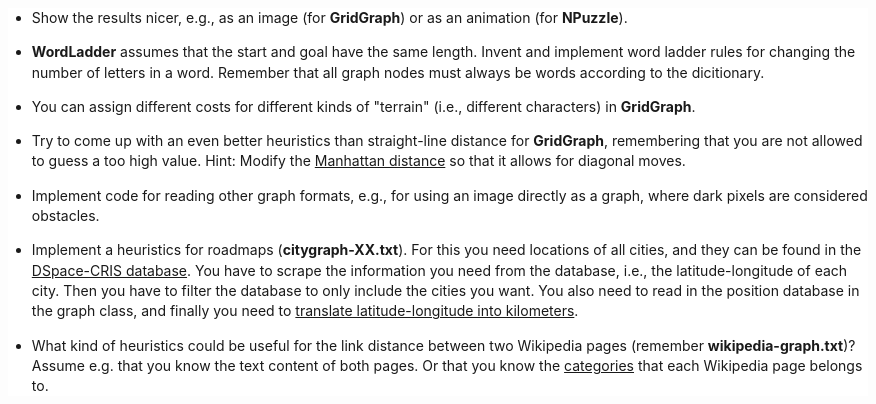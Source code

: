 - Show the results nicer, e.g., as an image (for **GridGraph**) or as an animation (for **NPuzzle**).

- **WordLadder** assumes that the start and goal have the same length. Invent and implement word ladder rules for changing the number of letters in a word. Remember that all graph nodes must always be words according to the dicitionary.

- You can assign different costs for different kinds of "terrain" (i.e., different characters) in **GridGraph**. 

- Try to come up with an even better heuristics than straight-line distance for **GridGraph**, remembering that you are not allowed to guess a too high value. Hint: Modify the [Manhattan distance](https://en.wikipedia.org/wiki/Taxicab_geometry) so that it allows for diagonal moves.

- Implement code for reading other graph formats, e.g., for using an image directly as a graph, where dark pixels are considered obstacles. 

- Implement a heuristics for roadmaps (**citygraph-XX.txt**). For this you need locations of all cities, and they can be found in the [DSpace-CRIS database](https://dspace-cris.4science.it/handle/123456789/31). You have to scrape the information you need from the database, i.e., the latitude-longitude of each city. Then you have to filter the database to only include the cities you want. You also need to read in the position database in the graph class, and finally you need to [translate latitude-longitude into kilometers](https://stackoverflow.com/questions/27928/calculate-distance-between-two-latitude-longitude-points-haversine-formula).

- What kind of heuristics could be useful for the link distance between two Wikipedia pages (remember **wikipedia-graph.txt**)? Assume e.g. that you know the text content of both pages. Or that you know the [categories](https://en.wikipedia.org/wiki/Help:Category) that each Wikipedia page belongs to.
